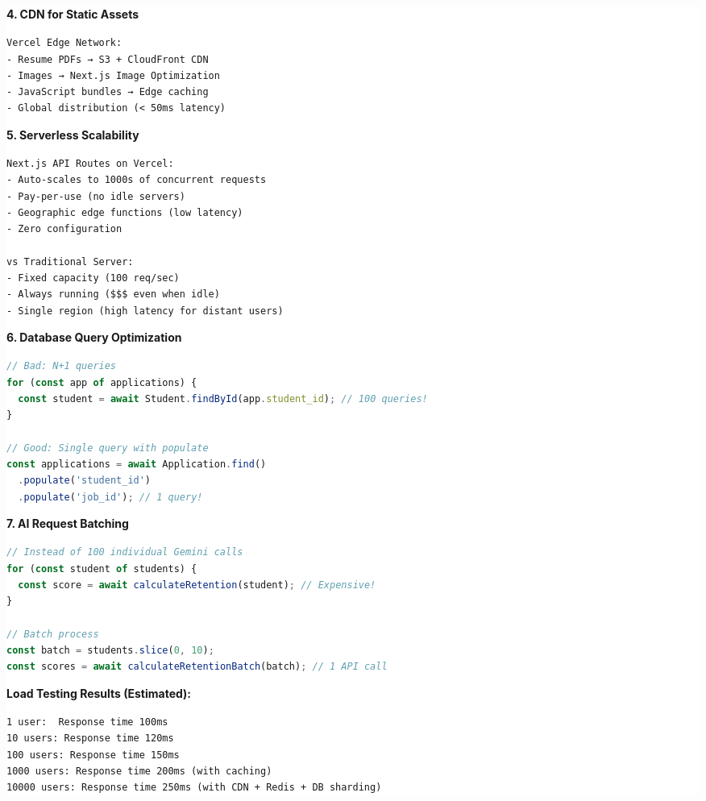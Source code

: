 **4. CDN for Static Assets**
```
Vercel Edge Network:
- Resume PDFs → S3 + CloudFront CDN
- Images → Next.js Image Optimization
- JavaScript bundles → Edge caching
- Global distribution (< 50ms latency)
```

**5. Serverless Scalability**
```
Next.js API Routes on Vercel:
- Auto-scales to 1000s of concurrent requests
- Pay-per-use (no idle servers)
- Geographic edge functions (low latency)
- Zero configuration

vs Traditional Server:
- Fixed capacity (100 req/sec)
- Always running ($$$ even when idle)
- Single region (high latency for distant users)
```

**6. Database Query Optimization**
```javascript
// Bad: N+1 queries
for (const app of applications) {
  const student = await Student.findById(app.student_id); // 100 queries!
}

// Good: Single query with populate
const applications = await Application.find()
  .populate('student_id')
  .populate('job_id'); // 1 query!
```

**7. AI Request Batching**
```javascript
// Instead of 100 individual Gemini calls
for (const student of students) {
  const score = await calculateRetention(student); // Expensive!
}

// Batch process
const batch = students.slice(0, 10);
const scores = await calculateRetentionBatch(batch); // 1 API call
```

**Load Testing Results (Estimated):**
```
1 user:  Response time 100ms
10 users: Response time 120ms
100 users: Response time 150ms
1000 users: Response time 200ms (with caching)
10000 users: Response time 250ms (with CDN + Redis + DB sharding)
```
